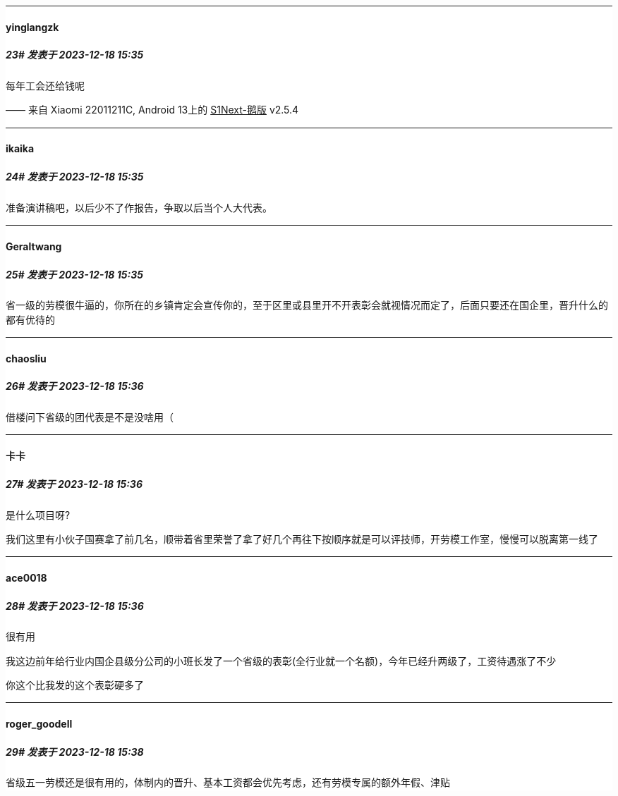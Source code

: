 *****

####  yinglangzk  
##### 23#       发表于 2023-12-18 15:35

每年工会还给钱呢  

—— 来自 Xiaomi 22011211C, Android 13上的 [S1Next-鹅版](https://github.com/ykrank/S1-Next/releases) v2.5.4

*****

####  ikaika  
##### 24#       发表于 2023-12-18 15:35

准备演讲稿吧，以后少不了作报告，争取以后当个人大代表。

*****

####  Geraltwang  
##### 25#       发表于 2023-12-18 15:35

省一级的劳模很牛逼的，你所在的乡镇肯定会宣传你的，至于区里或县里开不开表彰会就视情况而定了，后面只要还在国企里，晋升什么的都有优待的

*****

####  chaosliu  
##### 26#       发表于 2023-12-18 15:36

借楼问下省级的团代表是不是没啥用（

*****

####  卡卡  
##### 27#       发表于 2023-12-18 15:36

是什么项目呀?

我们这里有小伙子国赛拿了前几名，顺带着省里荣誉了拿了好几个再往下按顺序就是可以评技师，开劳模工作室，慢慢可以脱离第一线了

*****

####  ace0018  
##### 28#       发表于 2023-12-18 15:36

很有用

我这边前年给行业内国企县级分公司的小班长发了一个省级的表彰(全行业就一个名额)，今年已经升两级了，工资待遇涨了不少

你这个比我发的这个表彰硬多了

*****

####  roger_goodell  
##### 29#       发表于 2023-12-18 15:38

省级五一劳模还是很有用的，体制内的晋升、基本工资都会优先考虑，还有劳模专属的额外年假、津贴
